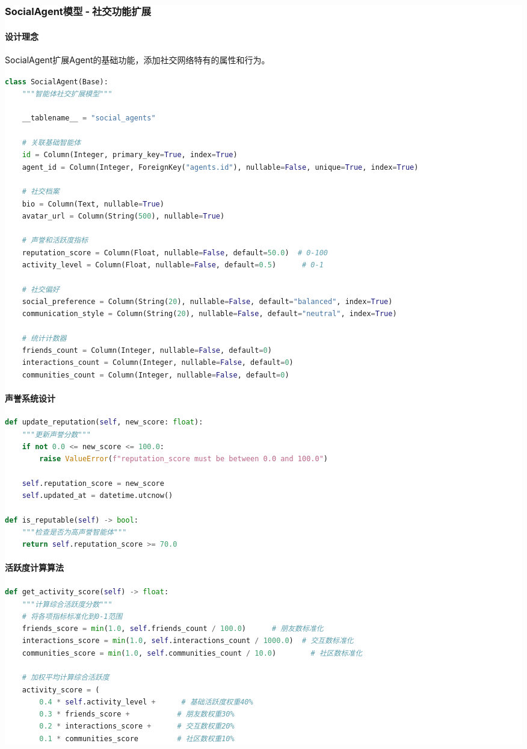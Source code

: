 ### SocialAgent模型 - 社交功能扩展

#### 设计理念
SocialAgent扩展Agent的基础功能，添加社交网络特有的属性和行为。

```python
class SocialAgent(Base):
    """智能体社交扩展模型"""

    __tablename__ = "social_agents"

    # 关联基础智能体
    id = Column(Integer, primary_key=True, index=True)
    agent_id = Column(Integer, ForeignKey("agents.id"), nullable=False, unique=True, index=True)

    # 社交档案
    bio = Column(Text, nullable=True)
    avatar_url = Column(String(500), nullable=True)

    # 声誉和活跃度指标
    reputation_score = Column(Float, nullable=False, default=50.0)  # 0-100
    activity_level = Column(Float, nullable=False, default=0.5)      # 0-1

    # 社交偏好
    social_preference = Column(String(20), nullable=False, default="balanced", index=True)
    communication_style = Column(String(20), nullable=False, default="neutral", index=True)

    # 统计计数器
    friends_count = Column(Integer, nullable=False, default=0)
    interactions_count = Column(Integer, nullable=False, default=0)
    communities_count = Column(Integer, nullable=False, default=0)
```

#### 声誉系统设计

```python
def update_reputation(self, new_score: float):
    """更新声誉分数"""
    if not 0.0 <= new_score <= 100.0:
        raise ValueError(f"reputation_score must be between 0.0 and 100.0")

    self.reputation_score = new_score
    self.updated_at = datetime.utcnow()

def is_reputable(self) -> bool:
    """检查是否为高声誉智能体"""
    return self.reputation_score >= 70.0
```

#### 活跃度计算算法

```python
def get_activity_score(self) -> float:
    """计算综合活跃度分数"""
    # 将各项指标标准化到0-1范围
    friends_score = min(1.0, self.friends_count / 100.0)      # 朋友数标准化
    interactions_score = min(1.0, self.interactions_count / 1000.0)  # 交互数标准化
    communities_score = min(1.0, self.communities_count / 10.0)        # 社区数标准化

    # 加权平均计算综合活跃度
    activity_score = (
        0.4 * self.activity_level +      # 基础活跃度权重40%
        0.3 * friends_score +           # 朋友数权重30%
        0.2 * interactions_score +      # 交互数权重20%
        0.1 * communities_score         # 社区数权重10%
```